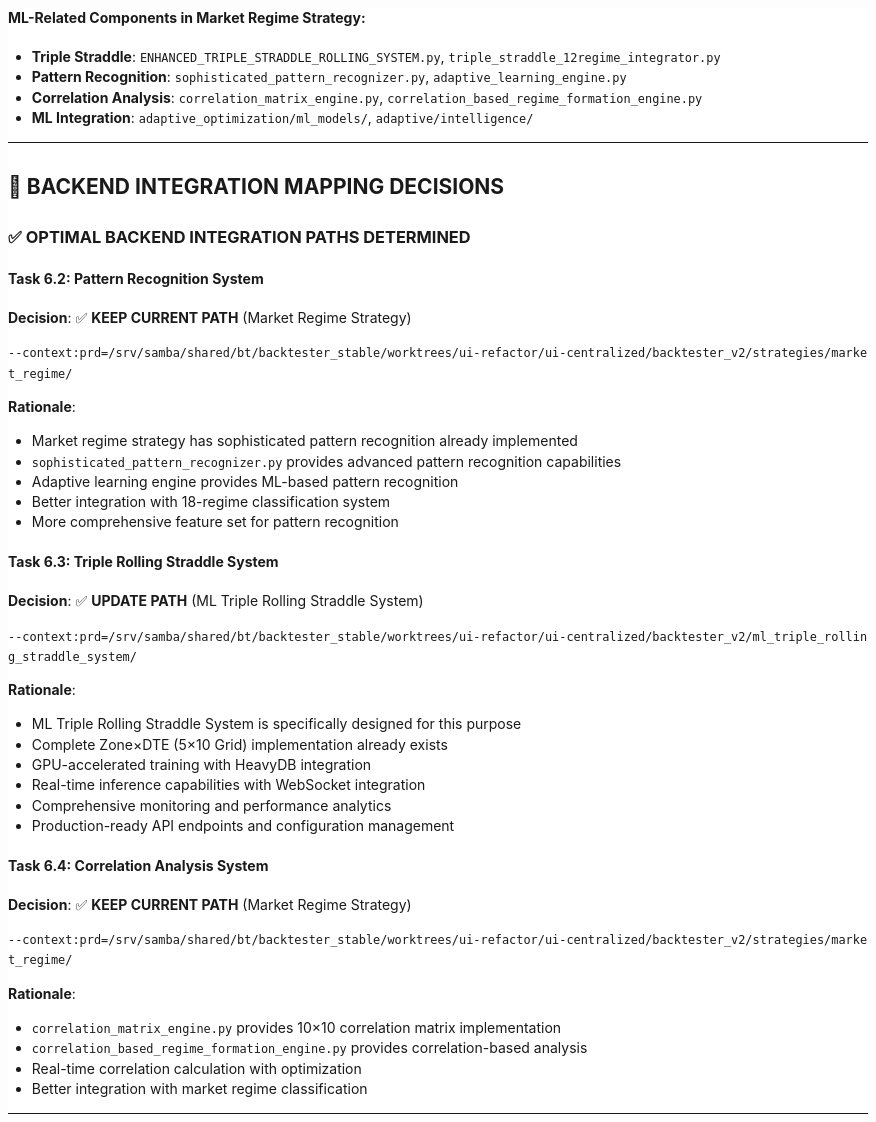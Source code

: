 #### **ML-Related Components in Market Regime Strategy**:
- **Triple Straddle**: `ENHANCED_TRIPLE_STRADDLE_ROLLING_SYSTEM.py`, `triple_straddle_12regime_integrator.py`
- **Pattern Recognition**: `sophisticated_pattern_recognizer.py`, `adaptive_learning_engine.py`
- **Correlation Analysis**: `correlation_matrix_engine.py`, `correlation_based_regime_formation_engine.py`
- **ML Integration**: `adaptive_optimization/ml_models/`, `adaptive/intelligence/`

---

## 🎯 BACKEND INTEGRATION MAPPING DECISIONS

### **✅ OPTIMAL BACKEND INTEGRATION PATHS DETERMINED**

#### **Task 6.2: Pattern Recognition System**
**Decision**: ✅ **KEEP CURRENT PATH** (Market Regime Strategy)
```bash
--context:prd=/srv/samba/shared/bt/backtester_stable/worktrees/ui-refactor/ui-centralized/backtester_v2/strategies/market_regime/
```

**Rationale**:
- Market regime strategy has sophisticated pattern recognition already implemented
- `sophisticated_pattern_recognizer.py` provides advanced pattern recognition capabilities
- Adaptive learning engine provides ML-based pattern recognition
- Better integration with 18-regime classification system
- More comprehensive feature set for pattern recognition

#### **Task 6.3: Triple Rolling Straddle System**
**Decision**: ✅ **UPDATE PATH** (ML Triple Rolling Straddle System)
```bash
--context:prd=/srv/samba/shared/bt/backtester_stable/worktrees/ui-refactor/ui-centralized/backtester_v2/ml_triple_rolling_straddle_system/
```

**Rationale**:
- ML Triple Rolling Straddle System is specifically designed for this purpose
- Complete Zone×DTE (5×10 Grid) implementation already exists
- GPU-accelerated training with HeavyDB integration
- Real-time inference capabilities with WebSocket integration
- Comprehensive monitoring and performance analytics
- Production-ready API endpoints and configuration management

#### **Task 6.4: Correlation Analysis System**
**Decision**: ✅ **KEEP CURRENT PATH** (Market Regime Strategy)
```bash
--context:prd=/srv/samba/shared/bt/backtester_stable/worktrees/ui-refactor/ui-centralized/backtester_v2/strategies/market_regime/
```

**Rationale**:
- `correlation_matrix_engine.py` provides 10×10 correlation matrix implementation
- `correlation_based_regime_formation_engine.py` provides correlation-based analysis
- Real-time correlation calculation with optimization
- Better integration with market regime classification

---